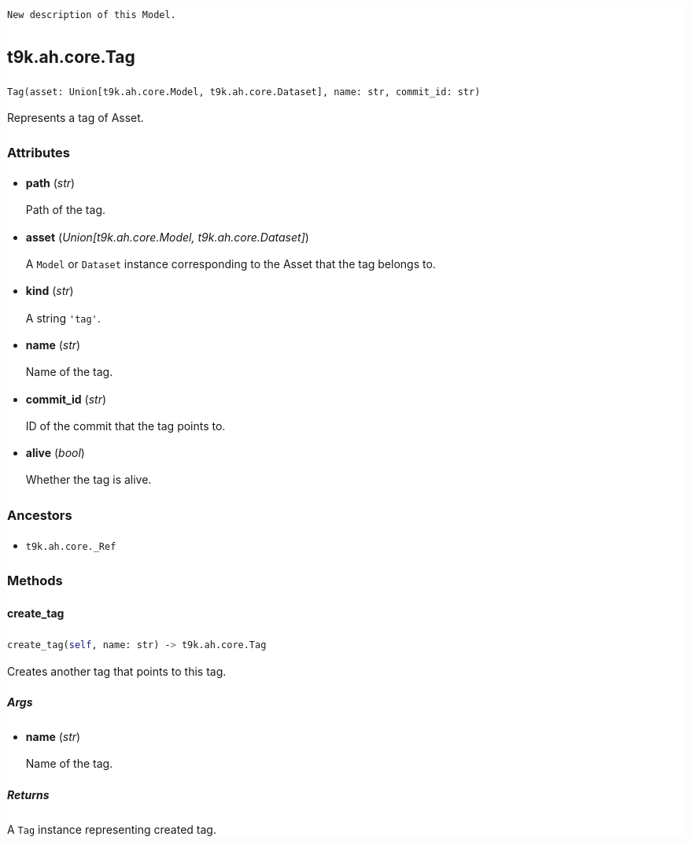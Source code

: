     New description of this Model.

## t9k.ah.core.Tag

```python
Tag(asset: Union[t9k.ah.core.Model, t9k.ah.core.Dataset], name: str, commit_id: str)
```

Represents a tag of Asset.

### Attributes

* **path** (*str*)

    Path of the tag.

* **asset** (*Union[t9k.ah.core.Model, t9k.ah.core.Dataset]*)

    A `Model` or `Dataset` instance corresponding to the Asset that the tag belongs to.

* **kind** (*str*)

    A string `'tag'`.

* **name** (*str*)

    Name of the tag.

* **commit_id** (*str*)

    ID of the commit that the tag points to.

* **alive** (*bool*)

    Whether the tag is alive.

### Ancestors

* `t9k.ah.core._Ref`

### Methods

#### create_tag

```python
create_tag(self, name: str) ‑> t9k.ah.core.Tag
```

Creates another tag that points to this tag.

##### Args

* **name** (*str*)

    Name of the tag.

##### Returns

A `Tag` instance representing created tag.
